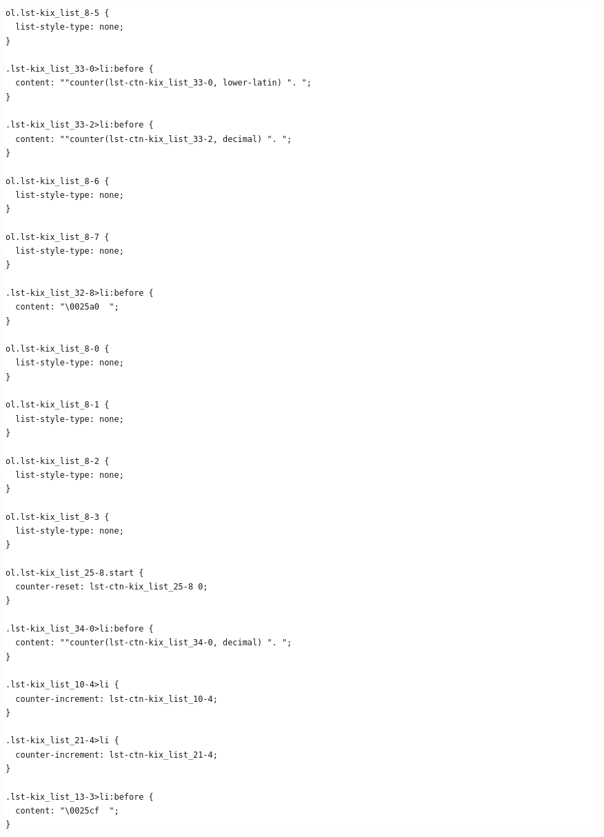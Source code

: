     ol.lst-kix_list_8-5 {
      list-style-type: none;
    }

    .lst-kix_list_33-0>li:before {
      content: ""counter(lst-ctn-kix_list_33-0, lower-latin) ". ";
    }

    .lst-kix_list_33-2>li:before {
      content: ""counter(lst-ctn-kix_list_33-2, decimal) ". ";
    }

    ol.lst-kix_list_8-6 {
      list-style-type: none;
    }

    ol.lst-kix_list_8-7 {
      list-style-type: none;
    }

    .lst-kix_list_32-8>li:before {
      content: "\0025a0  ";
    }

    ol.lst-kix_list_8-0 {
      list-style-type: none;
    }

    ol.lst-kix_list_8-1 {
      list-style-type: none;
    }

    ol.lst-kix_list_8-2 {
      list-style-type: none;
    }

    ol.lst-kix_list_8-3 {
      list-style-type: none;
    }

    ol.lst-kix_list_25-8.start {
      counter-reset: lst-ctn-kix_list_25-8 0;
    }

    .lst-kix_list_34-0>li:before {
      content: ""counter(lst-ctn-kix_list_34-0, decimal) ". ";
    }

    .lst-kix_list_10-4>li {
      counter-increment: lst-ctn-kix_list_10-4;
    }

    .lst-kix_list_21-4>li {
      counter-increment: lst-ctn-kix_list_21-4;
    }

    .lst-kix_list_13-3>li:before {
      content: "\0025cf  ";
    }
